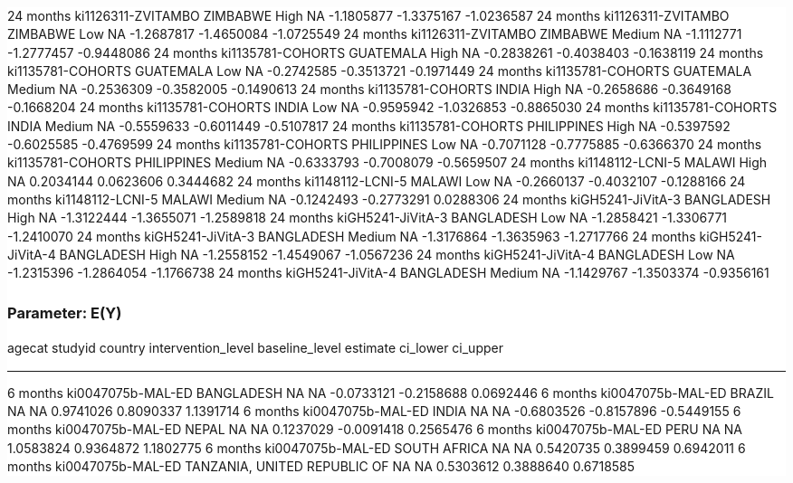 24 months   ki1126311-ZVITAMBO         ZIMBABWE                       High                 NA                -1.1805877   -1.3375167   -1.0236587
24 months   ki1126311-ZVITAMBO         ZIMBABWE                       Low                  NA                -1.2687817   -1.4650084   -1.0725549
24 months   ki1126311-ZVITAMBO         ZIMBABWE                       Medium               NA                -1.1112771   -1.2777457   -0.9448086
24 months   ki1135781-COHORTS          GUATEMALA                      High                 NA                -0.2838261   -0.4038403   -0.1638119
24 months   ki1135781-COHORTS          GUATEMALA                      Low                  NA                -0.2742585   -0.3513721   -0.1971449
24 months   ki1135781-COHORTS          GUATEMALA                      Medium               NA                -0.2536309   -0.3582005   -0.1490613
24 months   ki1135781-COHORTS          INDIA                          High                 NA                -0.2658686   -0.3649168   -0.1668204
24 months   ki1135781-COHORTS          INDIA                          Low                  NA                -0.9595942   -1.0326853   -0.8865030
24 months   ki1135781-COHORTS          INDIA                          Medium               NA                -0.5559633   -0.6011449   -0.5107817
24 months   ki1135781-COHORTS          PHILIPPINES                    High                 NA                -0.5397592   -0.6025585   -0.4769599
24 months   ki1135781-COHORTS          PHILIPPINES                    Low                  NA                -0.7071128   -0.7775885   -0.6366370
24 months   ki1135781-COHORTS          PHILIPPINES                    Medium               NA                -0.6333793   -0.7008079   -0.5659507
24 months   ki1148112-LCNI-5           MALAWI                         High                 NA                 0.2034144    0.0623606    0.3444682
24 months   ki1148112-LCNI-5           MALAWI                         Low                  NA                -0.2660137   -0.4032107   -0.1288166
24 months   ki1148112-LCNI-5           MALAWI                         Medium               NA                -0.1242493   -0.2773291    0.0288306
24 months   kiGH5241-JiVitA-3          BANGLADESH                     High                 NA                -1.3122444   -1.3655071   -1.2589818
24 months   kiGH5241-JiVitA-3          BANGLADESH                     Low                  NA                -1.2858421   -1.3306771   -1.2410070
24 months   kiGH5241-JiVitA-3          BANGLADESH                     Medium               NA                -1.3176864   -1.3635963   -1.2717766
24 months   kiGH5241-JiVitA-4          BANGLADESH                     High                 NA                -1.2558152   -1.4549067   -1.0567236
24 months   kiGH5241-JiVitA-4          BANGLADESH                     Low                  NA                -1.2315396   -1.2864054   -1.1766738
24 months   kiGH5241-JiVitA-4          BANGLADESH                     Medium               NA                -1.1429767   -1.3503374   -0.9356161


### Parameter: E(Y)


agecat      studyid                    country                        intervention_level   baseline_level      estimate     ci_lower     ci_upper
----------  -------------------------  -----------------------------  -------------------  ---------------  -----------  -----------  -----------
6 months    ki0047075b-MAL-ED          BANGLADESH                     NA                   NA                -0.0733121   -0.2158688    0.0692446
6 months    ki0047075b-MAL-ED          BRAZIL                         NA                   NA                 0.9741026    0.8090337    1.1391714
6 months    ki0047075b-MAL-ED          INDIA                          NA                   NA                -0.6803526   -0.8157896   -0.5449155
6 months    ki0047075b-MAL-ED          NEPAL                          NA                   NA                 0.1237029   -0.0091418    0.2565476
6 months    ki0047075b-MAL-ED          PERU                           NA                   NA                 1.0583824    0.9364872    1.1802775
6 months    ki0047075b-MAL-ED          SOUTH AFRICA                   NA                   NA                 0.5420735    0.3899459    0.6942011
6 months    ki0047075b-MAL-ED          TANZANIA, UNITED REPUBLIC OF   NA                   NA                 0.5303612    0.3888640    0.6718585